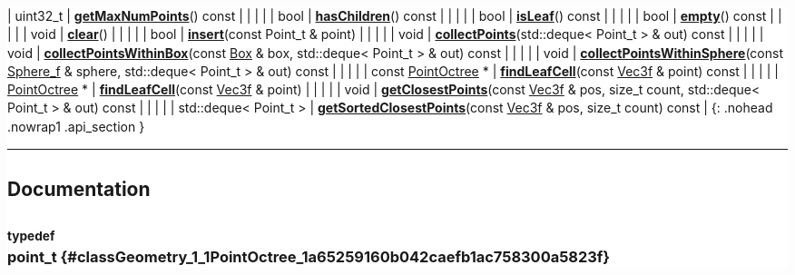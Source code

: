 | uint32_t | **[getMaxNumPoints](#classGeometry_1_1PointOctree_1a9f8405f5374f1e47c7b58533df708754)**() const |
|  | |
| bool | **[hasChildren](#classGeometry_1_1PointOctree_1ac85f53de13c7559210d25517a914edfb)**() const |
|  | |
| bool | **[isLeaf](#classGeometry_1_1PointOctree_1aad6077137a577a835f8ca0926c307477)**() const |
|  | |
| bool | **[empty](#classGeometry_1_1PointOctree_1a7364904e3ee59b93972144ea940a1359)**() const |
|  | |
| void | **[clear](#classGeometry_1_1PointOctree_1a45103ec62541537adfca57533b3535d4)**() |
|  | |
| bool | **[insert](#classGeometry_1_1PointOctree_1a3ceab8668ca582afdb44f45d4f56b009)**(const Point_t & point) |
|  | |
| void | **[collectPoints](#classGeometry_1_1PointOctree_1ac69fbddf1af554c66771dfe5a07aa1d4)**(std::deque< Point_t > & out) const |
|  | |
| void | **[collectPointsWithinBox](#classGeometry_1_1PointOctree_1a72f38d775c07e0571f4c4e378b4ad954)**(const [Box](namespaceGeometry#namespaceGeometry_1a02eb80497cc2daa40fba114c929f877a) & box, std::deque< Point_t > & out) const |
|  | |
| void | **[collectPointsWithinSphere](#classGeometry_1_1PointOctree_1a97944c571dfb93573824ab3da35d8117)**(const [Sphere_f](namespaceGeometry#namespaceGeometry_1a652026bcf8da8be261079731c22e7321) & sphere, std::deque< Point_t > & out) const |
|  | |
| const [PointOctree](classGeometry_1_1PointOctree) * | **[findLeafCell](#classGeometry_1_1PointOctree_1aa477de730ec8e9823de32ce42ffb070a)**(const [Vec3f](namespaceGeometry#namespaceGeometry_1a5b269b6a82917f18e344231ecf8e6566) & point) const |
|  | |
| [PointOctree](classGeometry_1_1PointOctree) * | **[findLeafCell](#classGeometry_1_1PointOctree_1a53bfedf03eab584cda5fd05e9321e8e7)**(const [Vec3f](namespaceGeometry#namespaceGeometry_1a5b269b6a82917f18e344231ecf8e6566) & point) |
|  | |
| void | **[getClosestPoints](#classGeometry_1_1PointOctree_1a912f9963c91c5b82159d91dbfa5e683d)**(const [Vec3f](namespaceGeometry#namespaceGeometry_1a5b269b6a82917f18e344231ecf8e6566) & pos, size_t count, std::deque< Point_t > & out) const |
|  | |
| std::deque< Point_t > | **[getSortedClosestPoints](#classGeometry_1_1PointOctree_1ad1f839bff5ec007209c9b747109ce2a9)**(const [Vec3f](namespaceGeometry#namespaceGeometry_1a5b269b6a82917f18e344231ecf8e6566) & pos, size_t count) const |
{: .nohead .nowrap1 .api_section }


-------------------------------------------------------------------

## Documentation

### <small>typedef</small><br/> point_t {#classGeometry_1_1PointOctree_1a65259160b042caefb1ac758300a5823f}

